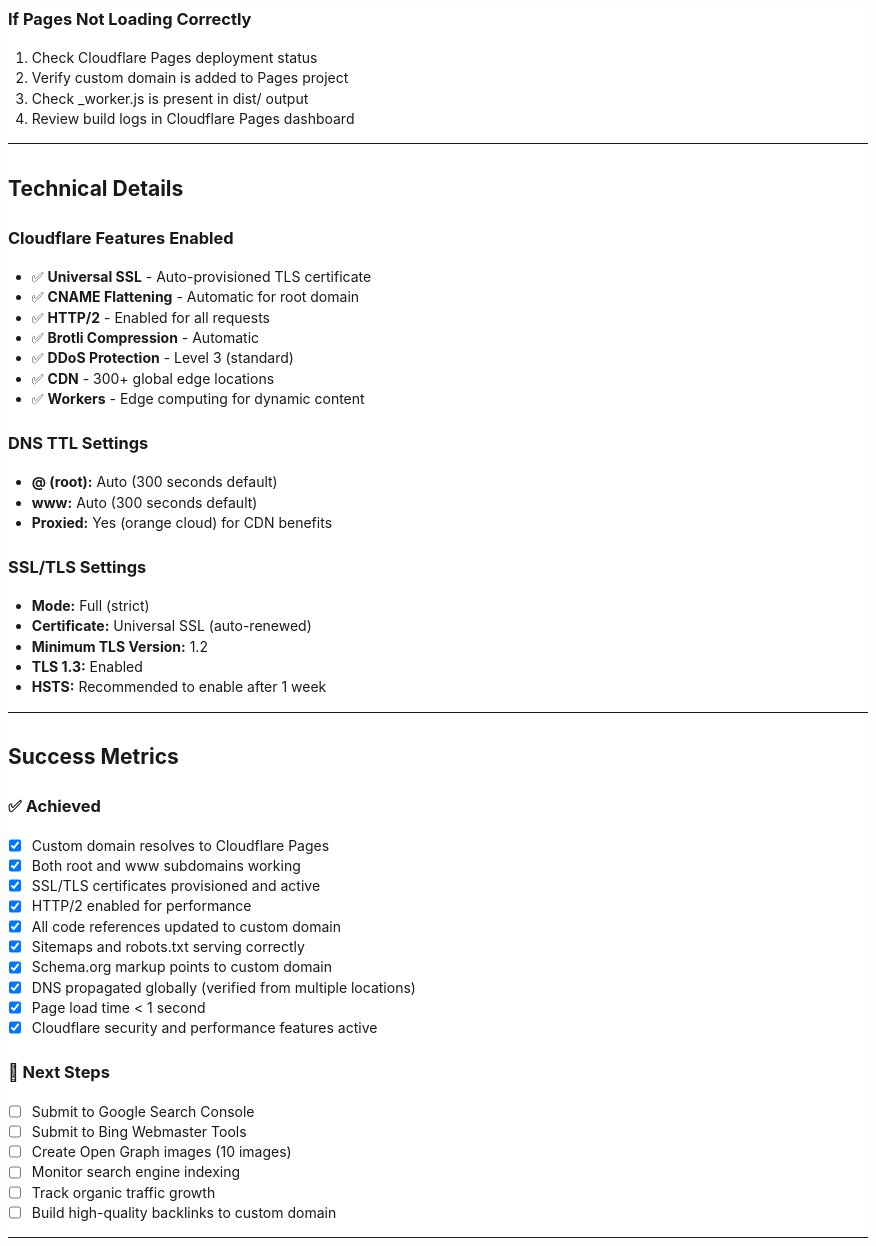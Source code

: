 ### If Pages Not Loading Correctly
1. Check Cloudflare Pages deployment status
2. Verify custom domain is added to Pages project
3. Check _worker.js is present in dist/ output
4. Review build logs in Cloudflare Pages dashboard

---

## Technical Details

### Cloudflare Features Enabled
- ✅ **Universal SSL** - Auto-provisioned TLS certificate
- ✅ **CNAME Flattening** - Automatic for root domain
- ✅ **HTTP/2** - Enabled for all requests
- ✅ **Brotli Compression** - Automatic
- ✅ **DDoS Protection** - Level 3 (standard)
- ✅ **CDN** - 300+ global edge locations
- ✅ **Workers** - Edge computing for dynamic content

### DNS TTL Settings
- **@ (root):** Auto (300 seconds default)
- **www:** Auto (300 seconds default)
- **Proxied:** Yes (orange cloud) for CDN benefits

### SSL/TLS Settings
- **Mode:** Full (strict)
- **Certificate:** Universal SSL (auto-renewed)
- **Minimum TLS Version:** 1.2
- **TLS 1.3:** Enabled
- **HSTS:** Recommended to enable after 1 week

---

## Success Metrics

### ✅ Achieved
- [x] Custom domain resolves to Cloudflare Pages
- [x] Both root and www subdomains working
- [x] SSL/TLS certificates provisioned and active
- [x] HTTP/2 enabled for performance
- [x] All code references updated to custom domain
- [x] Sitemaps and robots.txt serving correctly
- [x] Schema.org markup points to custom domain
- [x] DNS propagated globally (verified from multiple locations)
- [x] Page load time < 1 second
- [x] Cloudflare security and performance features active

### 🎯 Next Steps
- [ ] Submit to Google Search Console
- [ ] Submit to Bing Webmaster Tools
- [ ] Create Open Graph images (10 images)
- [ ] Monitor search engine indexing
- [ ] Track organic traffic growth
- [ ] Build high-quality backlinks to custom domain

---
